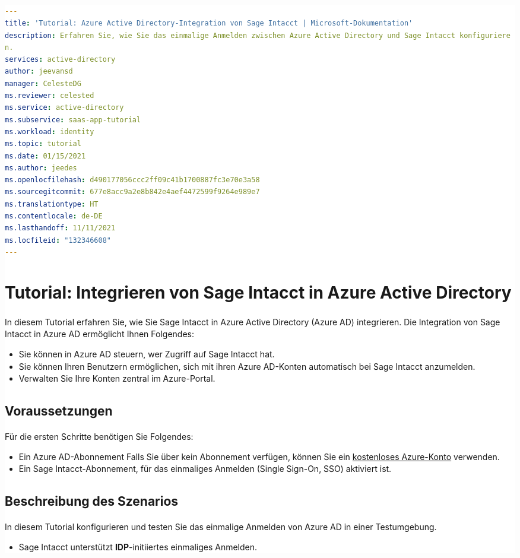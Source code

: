 ```yaml
---
title: 'Tutorial: Azure Active Directory-Integration von Sage Intacct | Microsoft-Dokumentation'
description: Erfahren Sie, wie Sie das einmalige Anmelden zwischen Azure Active Directory und Sage Intacct konfigurieren.
services: active-directory
author: jeevansd
manager: CelesteDG
ms.reviewer: celested
ms.service: active-directory
ms.subservice: saas-app-tutorial
ms.workload: identity
ms.topic: tutorial
ms.date: 01/15/2021
ms.author: jeedes
ms.openlocfilehash: d490177056ccc2ff09c41b1700887fc3e70e3a58
ms.sourcegitcommit: 677e8acc9a2e8b842e4aef4472599f9264e989e7
ms.translationtype: HT
ms.contentlocale: de-DE
ms.lasthandoff: 11/11/2021
ms.locfileid: "132346608"
---
```

# <a name="tutorial-integrate-sage-intacct-with-azure-active-directory"></a>Tutorial: Integrieren von Sage Intacct in Azure Active Directory

In diesem Tutorial erfahren Sie, wie Sie Sage Intacct in Azure Active Directory (Azure AD) integrieren. Die Integration von Sage Intacct in Azure AD ermöglicht Ihnen Folgendes:

* Sie können in Azure AD steuern, wer Zugriff auf Sage Intacct hat.
* Sie können Ihren Benutzern ermöglichen, sich mit ihren Azure AD-Konten automatisch bei Sage Intacct anzumelden.
* Verwalten Sie Ihre Konten zentral im Azure-Portal.

## <a name="prerequisites"></a>Voraussetzungen

Für die ersten Schritte benötigen Sie Folgendes:

* Ein Azure AD-Abonnement Falls Sie über kein Abonnement verfügen, können Sie ein [kostenloses Azure-Konto](https://azure.microsoft.com/free/) verwenden.
* Ein Sage Intacct-Abonnement, für das einmaliges Anmelden (Single Sign-On, SSO) aktiviert ist.

## <a name="scenario-description"></a>Beschreibung des Szenarios

In diesem Tutorial konfigurieren und testen Sie das einmalige Anmelden von Azure AD in einer Testumgebung.

* Sage Intacct unterstützt **IDP**-initiiertes einmaliges Anmelden.
